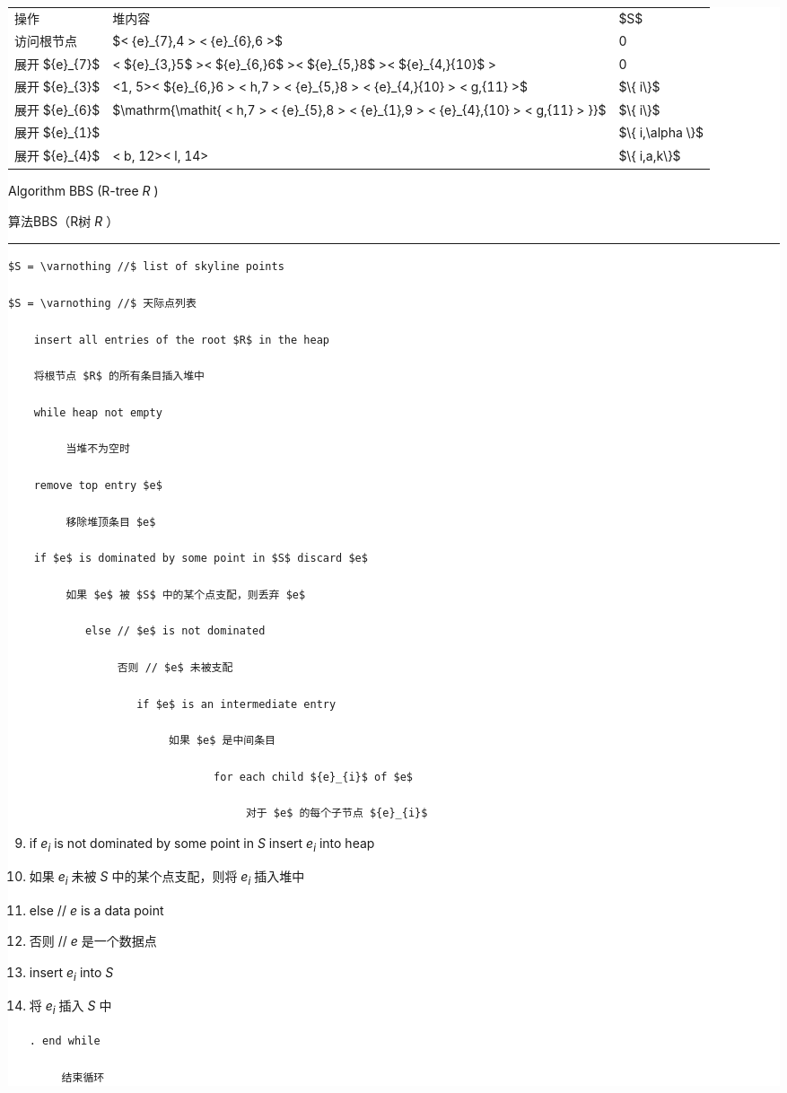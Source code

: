 <table><tbody><tr><td>操作</td><td>堆内容</td><td>$S$</td></tr><tr><td>访问根节点</td><td>$< {e}_{7},4 >  < {e}_{6},6 >$</td><td>0</td></tr><tr><td>展开 ${e}_{7}$</td><td>< ${e}_{3,}5$ >< ${e}_{6,}6$ >< ${e}_{5,}8$ >< ${e}_{4,}{10}$ ></td><td>0</td></tr><tr><td>展开 ${e}_{3}$</td><td><1, 5>< ${e}_{6,}6 >  < h,7 >  < {e}_{5,}8 >  < {e}_{4,}{10} >  < g,{11} >$</td><td>$\{ i\}$</td></tr><tr><td>展开 ${e}_{6}$</td><td>$\mathrm{\mathit{ < h,7 >  < {e}_{5},8 >  < {e}_{1},9 >  < {e}_{4},{10} >  < g,{11} > }}$</td><td>$\{ i\}$</td></tr><tr><td>展开 ${e}_{1}$</td><td><a, 10=""><e4. 10=""><g, 11=""><b, 12=""><c, 12=""></c,></b,></g,></e4.></a,></td><td>$\{ i,\alpha \}$</td></tr><tr><td>展开 ${e}_{4}$</td><td><k, 10=""> <g, 11="">< b, 12><c, 12="">< l, 14></c,></g,></k,></td><td>$\{ i,a,k\}$</td></tr></tbody></table>

Algorithm BBS (R-tree $R$ )

算法BBS（R树 $R$ ）

---

	$S = \varnothing //$ list of skyline points

	$S = \varnothing //$ 天际点列表

		insert all entries of the root $R$ in the heap

		将根节点 $R$ 的所有条目插入堆中

		while heap not empty

			 当堆不为空时

		remove top entry $e$

			 移除堆顶条目 $e$

		if $e$ is dominated by some point in $S$ discard $e$

			 如果 $e$ 被 $S$ 中的某个点支配，则丢弃 $e$

				else // $e$ is not dominated

					 否则 // $e$ 未被支配

						if $e$ is an intermediate entry

							 如果 $e$ 是中间条目

									for each child ${e}_{i}$ of $e$

										 对于 $e$ 的每个子节点 ${e}_{i}$

9. if ${e}_{i}$ is not dominated by some point in $S$ insert ${e}_{i}$ into heap

9. 如果 ${e}_{i}$ 未被 $S$ 中的某个点支配，则将 ${e}_{i}$ 插入堆中

10. else // $e$ is a data point

10. 否则 // $e$ 是一个数据点

11. insert ${e}_{i}$ into $S$

11. 将 ${e}_{i}$ 插入 $S$ 中

		. end while

			 结束循环
